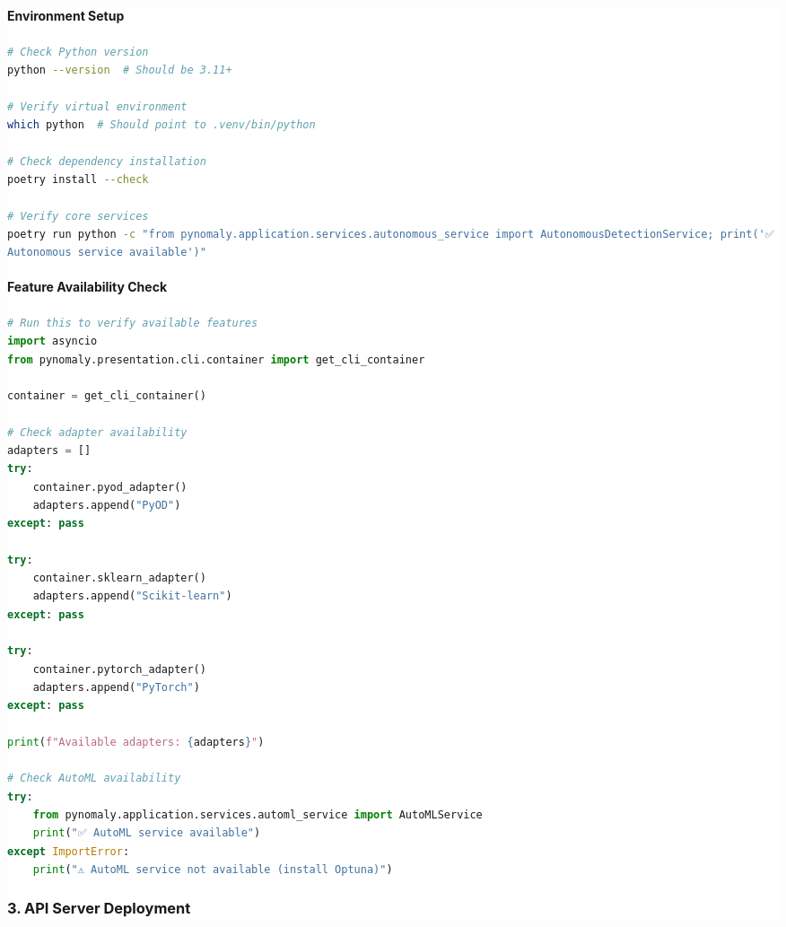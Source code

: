 #### **Environment Setup**
```bash
# Check Python version
python --version  # Should be 3.11+

# Verify virtual environment
which python  # Should point to .venv/bin/python

# Check dependency installation
poetry install --check

# Verify core services
poetry run python -c "from pynomaly.application.services.autonomous_service import AutonomousDetectionService; print('✅ Autonomous service available')"
```

#### **Feature Availability Check**
```python
# Run this to verify available features
import asyncio
from pynomaly.presentation.cli.container import get_cli_container

container = get_cli_container()

# Check adapter availability
adapters = []
try:
    container.pyod_adapter()
    adapters.append("PyOD")
except: pass

try:
    container.sklearn_adapter()
    adapters.append("Scikit-learn")
except: pass

try:
    container.pytorch_adapter()
    adapters.append("PyTorch")
except: pass

print(f"Available adapters: {adapters}")

# Check AutoML availability
try:
    from pynomaly.application.services.automl_service import AutoMLService
    print("✅ AutoML service available")
except ImportError:
    print("⚠️ AutoML service not available (install Optuna)")
```

### **3. API Server Deployment**
